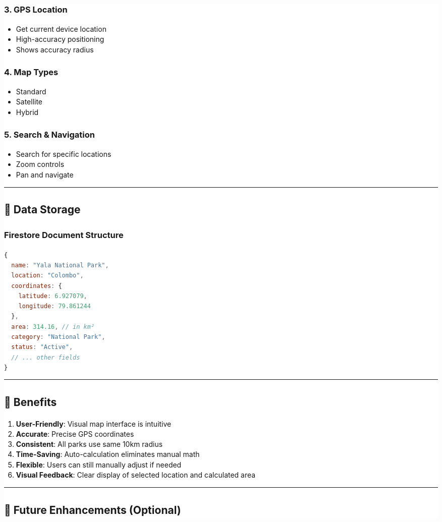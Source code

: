 ### **3. GPS Location**
- Get current device location
- High-accuracy positioning
- Shows accuracy radius

### **4. Map Types**
- Standard
- Satellite
- Hybrid

### **5. Search & Navigation**
- Search for specific locations
- Zoom controls
- Pan and navigate

---

## 💾 Data Storage

### **Firestore Document Structure**
```javascript
{
  name: "Yala National Park",
  location: "Colombo",
  coordinates: {
    latitude: 6.927079,
    longitude: 79.861244
  },
  area: 314.16, // in km²
  category: "National Park",
  status: "Active",
  // ... other fields
}
```

---

## 🎯 Benefits

1. **User-Friendly**: Visual map interface is intuitive
2. **Accurate**: Precise GPS coordinates
3. **Consistent**: All parks use same 10km radius
4. **Time-Saving**: Auto-calculation eliminates manual math
5. **Flexible**: Users can still manually adjust if needed
6. **Visual Feedback**: Clear display of selected location and calculated area

---

## 🔄 Future Enhancements (Optional)
